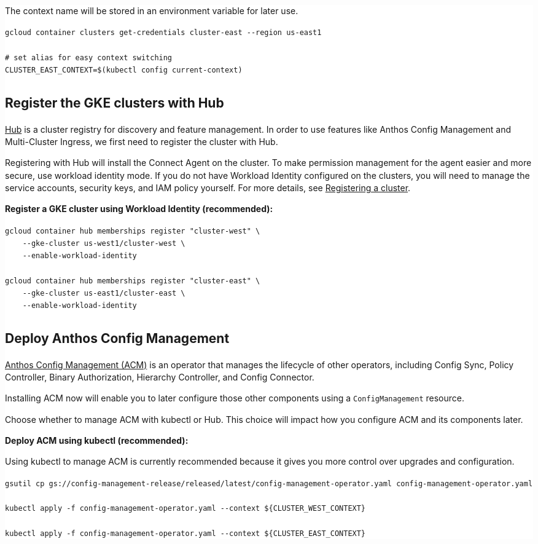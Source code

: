 The context name will be stored in an environment variable for later use.

```
gcloud container clusters get-credentials cluster-east --region us-east1

# set alias for easy context switching
CLUSTER_EAST_CONTEXT=$(kubectl config current-context)
```

## Register the GKE clusters with Hub

[Hub](https://www.google.com/url?q=https://cloud.google.com/sdk/gcloud/reference/container/hub) is a cluster registry for discovery and feature management. In order to use features like Anthos Config Management and Multi-Cluster Ingress, we first need to register the cluster with Hub.

Registering with Hub will install the Connect Agent on the cluster. To make permission management for the agent easier and more secure, use workload identity mode. If you do not have Workload Identity configured on the clusters, you will need to manage the service accounts, security keys, and IAM policy yourself. For more details, see [Registering a cluster](https://cloud.google.com/anthos/multicluster-management/connect/registering-a-cluster).

**Register a GKE cluster using Workload Identity (recommended):**

```
gcloud container hub memberships register "cluster-west" \
    --gke-cluster us-west1/cluster-west \
    --enable-workload-identity

gcloud container hub memberships register "cluster-east" \
    --gke-cluster us-east1/cluster-east \
    --enable-workload-identity
```

## Deploy Anthos Config Management

[Anthos Config Management (ACM)](https://cloud.google.com/anthos-config-management/docs/overview) is an operator that manages the lifecycle of other operators, including Config Sync, Policy Controller, Binary Authorization, Hierarchy Controller, and Config Connector.

Installing ACM now will enable you to later configure those other components using a `ConfigManagement` resource.

Choose whether to manage ACM with kubectl or Hub. This choice will impact how you configure ACM and its components later.

**Deploy ACM using kubectl (recommended):**

Using kubectl to manage ACM is currently recommended because it gives you more control over upgrades and configuration. 

```
gsutil cp gs://config-management-release/released/latest/config-management-operator.yaml config-management-operator.yaml

kubectl apply -f config-management-operator.yaml --context ${CLUSTER_WEST_CONTEXT}

kubectl apply -f config-management-operator.yaml --context ${CLUSTER_EAST_CONTEXT}
```
